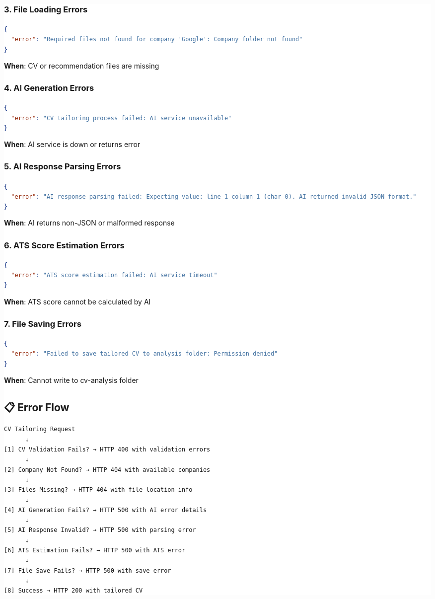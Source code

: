 ### 3. **File Loading Errors**
```json
{
  "error": "Required files not found for company 'Google': Company folder not found"
}
```
**When**: CV or recommendation files are missing

### 4. **AI Generation Errors**
```json
{
  "error": "CV tailoring process failed: AI service unavailable"
}
```
**When**: AI service is down or returns error

### 5. **AI Response Parsing Errors**
```json
{
  "error": "AI response parsing failed: Expecting value: line 1 column 1 (char 0). AI returned invalid JSON format."
}
```
**When**: AI returns non-JSON or malformed response

### 6. **ATS Score Estimation Errors**
```json
{
  "error": "ATS score estimation failed: AI service timeout"
}
```
**When**: ATS score cannot be calculated by AI

### 7. **File Saving Errors**
```json
{
  "error": "Failed to save tailored CV to analysis folder: Permission denied"
}
```
**When**: Cannot write to cv-analysis folder

## 📋 **Error Flow**

```
CV Tailoring Request
      ↓
[1] CV Validation Fails? → HTTP 400 with validation errors
      ↓
[2] Company Not Found? → HTTP 404 with available companies
      ↓
[3] Files Missing? → HTTP 404 with file location info
      ↓
[4] AI Generation Fails? → HTTP 500 with AI error details
      ↓
[5] AI Response Invalid? → HTTP 500 with parsing error
      ↓
[6] ATS Estimation Fails? → HTTP 500 with ATS error
      ↓
[7] File Save Fails? → HTTP 500 with save error
      ↓
[8] Success → HTTP 200 with tailored CV
```
